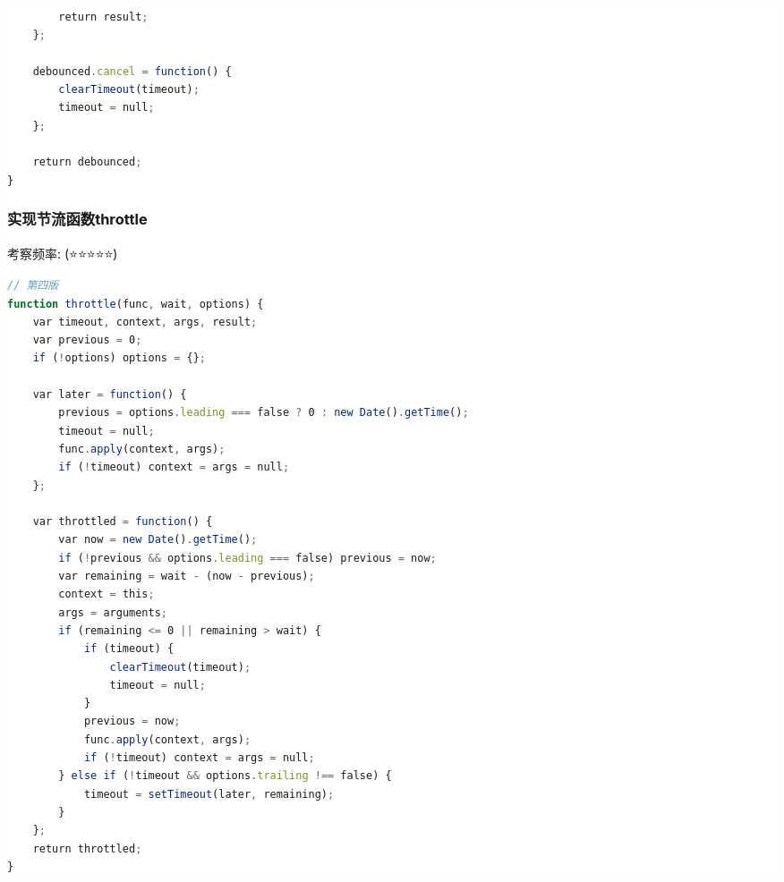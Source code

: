 ```js
        return result;  
    };  
  
    debounced.cancel = function() {  
        clearTimeout(timeout);  
        timeout = null;  
    };  
  
    return debounced;  
}
```

### 实现节流函数throttle

考察频率: (⭐⭐⭐⭐⭐)

```js
// 第四版  
function throttle(func, wait, options) {  
    var timeout, context, args, result;  
    var previous = 0;  
    if (!options) options = {};  
  
    var later = function() {  
        previous = options.leading === false ? 0 : new Date().getTime();  
        timeout = null;  
        func.apply(context, args);  
        if (!timeout) context = args = null;  
    };  
  
    var throttled = function() {  
        var now = new Date().getTime();  
        if (!previous && options.leading === false) previous = now;  
        var remaining = wait - (now - previous);  
        context = this;  
        args = arguments;  
        if (remaining <= 0 || remaining > wait) {  
            if (timeout) {  
                clearTimeout(timeout);  
                timeout = null;  
            }  
            previous = now;  
            func.apply(context, args);  
            if (!timeout) context = args = null;  
        } else if (!timeout && options.trailing !== false) {  
            timeout = setTimeout(later, remaining);  
        }  
    };  
    return throttled;  
}
```
